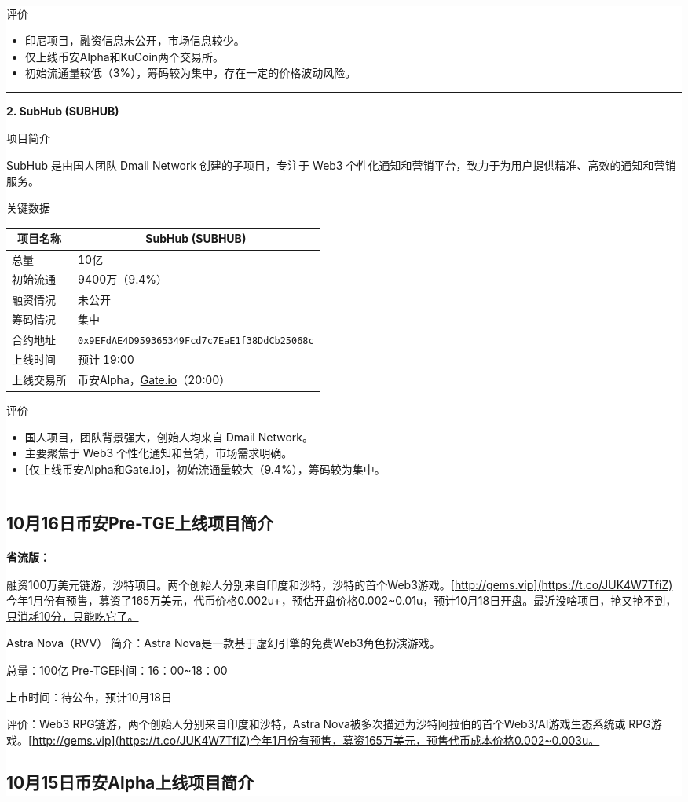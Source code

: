 评价

- 印尼项目，融资信息未公开，市场信息较少。
- 仅上线币安Alpha和KuCoin两个交易所。
- 初始流通量较低（3%），筹码较为集中，存在一定的价格波动风险。

------

**2. SubHub (SUBHUB)**

项目简介

SubHub 是由国人团队 Dmail Network 创建的子项目，专注于 Web3 个性化通知和营销平台，致力于为用户提供精准、高效的通知和营销服务。

关键数据

| 项目名称   | SubHub (SUBHUB)                                |
| ---------- | ---------------------------------------------- |
| 总量       | 10亿                                           |
| 初始流通   | 9400万（9.4%）                                 |
| 融资情况   | 未公开                                         |
| 筹码情况   | 集中                                           |
| 合约地址   | `0x9EFdAE4D959365349Fcd7c7EaE1f38DdCb25068c`   |
| 上线时间   | 预计 19:00                                     |
| 上线交易所 | 币安Alpha，[Gate.io](http://gate.io/)（20:00） |

评价

- 国人项目，团队背景强大，创始人均来自 Dmail Network。
- 主要聚焦于 Web3 个性化通知和营销，市场需求明确。
- [仅上线币安Alpha和Gate.io]，初始流通量较大（9.4%），筹码较为集中。

------

## 10月16日币安Pre-TGE上线项目简介

**省流版：** 

融资100万美元链游，沙特项目。两个创始人分别来自印度和沙特，沙特的首个Web3游戏。[http://gems.vip](https://t.co/JUK4W7TfiZ)今年1月份有预售，募资了165万美元，代币价格0.002u+，预估开盘价格0.002~0.01u，预计10月18日开盘。最近没啥项目，抢又抢不到，只消耗10分，只能吃它了。 

Astra Nova（RVV） 简介：Astra Nova是一款基于虚幻引擎的免费Web3角色扮演游戏。 

总量：100亿 Pre-TGE时间：16：00~18：00 

上市时间：待公布，预计10月18日 

评价：Web3 RPG链游，两个创始人分别来自印度和沙特，Astra Nova被多次描述为沙特阿拉伯的首个Web3/AI游戏生态系统或 RPG游戏。[http://gems.vip](https://t.co/JUK4W7TfiZ)今年1月份有预售，募资165万美元，预售代币成本价格0.002~0.003u。

## 10月15日币安Alpha上线项目简介
